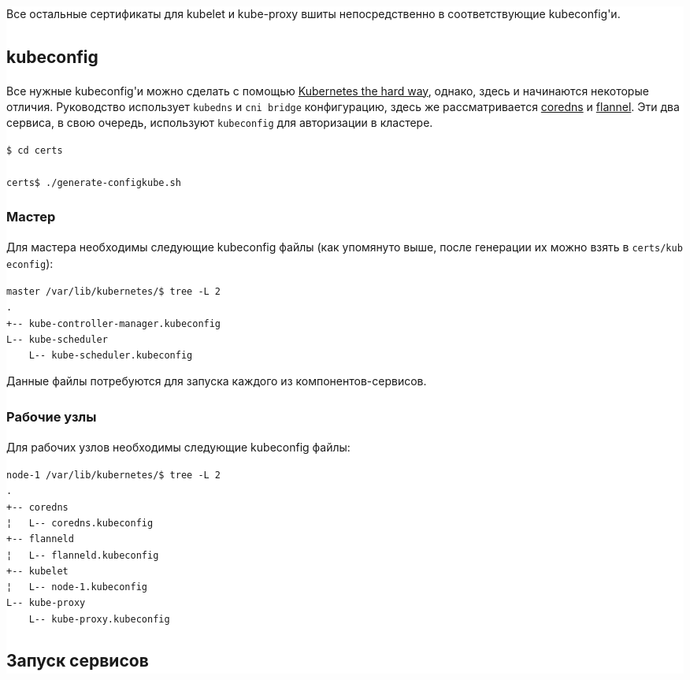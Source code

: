 Все остальные сертификаты для kubelet и kube-proxy вшиты непосредственно в соответствующие kubeconfig'и.

  

## kubeconfig

Все нужные kubeconfig'и можно сделать с помощью [Kubernetes the hard way](https://github.com/kelseyhightower/kubernetes-the-hard-way/), однако, здесь и начинаются некоторые отличия. Руководство использует `kubedns` и `cni bridge` конфигурацию, здесь же рассматривается [coredns](https://coredns.io/) и [flannel](https://github.com/coreos/flannel). Эти два сервиса, в свою очередь, используют `kubeconfig` для авторизации в кластере.

  

    $ cd certs
    
    certs$ ./generate-configkube.sh

  

### Мастер

Для мастера необходимы следующие kubeconfig файлы (как упомянуто выше, после генерации их можно взять в `certs/kubeconfig`):

  

    master /var/lib/kubernetes/$ tree -L 2
    .
    +-- kube-controller-manager.kubeconfig
    L-- kube-scheduler
        L-- kube-scheduler.kubeconfig

Данные файлы потребуются для запуска каждого из компонентов-сервисов.

  

### Рабочие узлы

Для рабочих узлов необходимы следующие kubeconfig файлы:

  

    node-1 /var/lib/kubernetes/$ tree -L 2
    .
    +-- coredns
    ¦   L-- coredns.kubeconfig
    +-- flanneld
    ¦   L-- flanneld.kubeconfig
    +-- kubelet
    ¦   L-- node-1.kubeconfig
    L-- kube-proxy
        L-- kube-proxy.kubeconfig

  

## Запуск сервисов

  